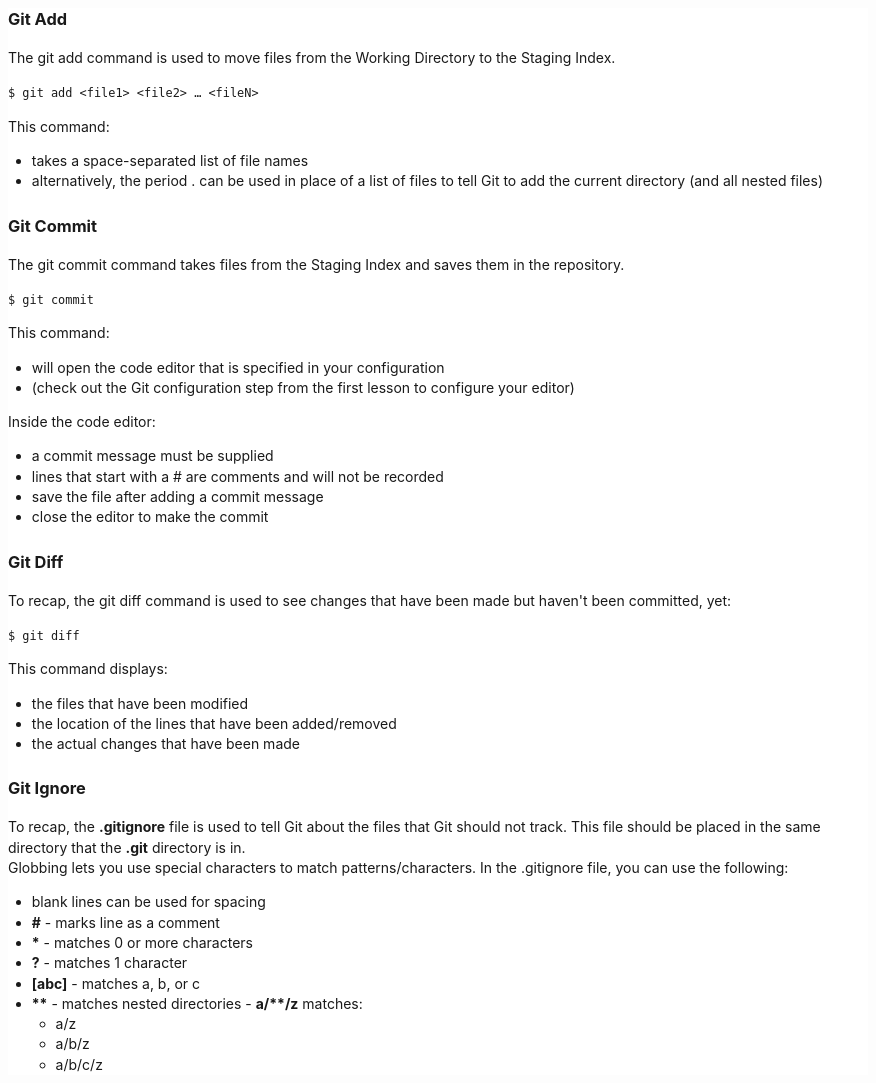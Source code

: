 ### Git Add  
The git add command is used to move files from the Working Directory to the Staging Index.  
```
$ git add <file1> <file2> … <fileN>  
```
This command:  

- takes a space-separated list of file names  
- alternatively, the period . can be used in place of a list of files to tell Git to add the current directory (and all nested files)  

### Git Commit  
The git commit command takes files from the Staging Index and saves them in the repository.  
```
$ git commit
```
This command:

- will open the code editor that is specified in your configuration
- (check out the Git configuration step from the first lesson to configure your editor)  
  
Inside the code editor:  
- a commit message must be supplied  
- lines that start with a # are comments and will not be recorded
- save the file after adding a commit message
- close the editor to make the commit

### Git Diff  
To recap, the git diff command is used to see changes that have been made but haven't been committed, yet:  
```
$ git diff
```
This command displays:  

- the files that have been modified
- the location of the lines that have been added/removed
- the actual changes that have been made

### Git Ignore  
To recap, the **.gitignore** file is used to tell Git about the files that Git should not track. This file should be placed in the same directory that the **.git** directory is in.  
Globbing lets you use special characters to match patterns/characters. In the .gitignore file, you can use the following:  

- blank lines can be used for spacing  
- **#** - marks line as a comment  
- __*__ - matches 0 or more characters  
- **?** - matches 1 character  
- **[abc]** - matches a, b, or c  
- __**__ - matches nested directories - __a/**/z__ matches:  
  - a/z  
  - a/b/z  
  - a/b/c/z  
  